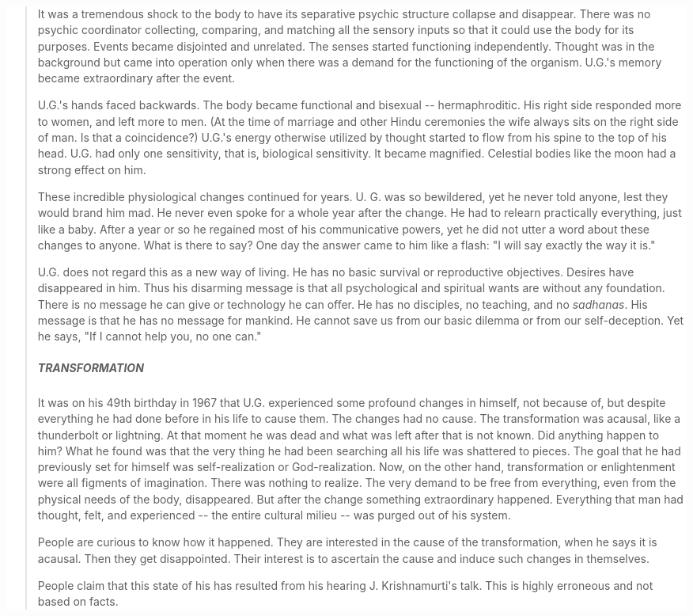 >
> It was a tremendous shock to the body to have its separative psychic structure collapse and disappear. There was no psychic coordinator collecting, comparing, and matching all the sensory inputs so that it could use the body for its purposes. Events became disjointed and unrelated. The senses started functioning independently. Thought was in the background but came into operation only when there was a demand for the functioning of the organism. U.G.'s memory became extraordinary after the event.
>
> U.G.'s hands faced backwards. The body became functional and bisexual -- hermaphroditic. His right side responded more to women, and left more to men. (At the time of marriage and other Hindu ceremonies the wife always sits on the right side of man. Is that a coincidence?) U.G.'s energy otherwise utilized by thought started to flow from his spine to the top of his head. U.G. had only one sensitivity, that is, biological sensitivity. It became magnified. Celestial bodies like the moon had a strong effect on him.
>
> These incredible physiological changes continued for years. U. G. was so bewildered, yet he never told anyone, lest they would brand him mad. He never even spoke for a whole year after the change. He had to relearn practically everything, just like a baby. After a year or so he regained most of his communicative powers, yet he did not utter a word about these changes to anyone. What is there to say? One day the answer came to him like a flash: "I will say exactly the way it is."
>
> U.G. does not regard this as a new way of living. He has no basic survival or reproductive objectives. Desires have disappeared in him. Thus his disarming message is that all psychological and spiritual wants are without any foundation. There is no message he can give or technology he can offer. He has no disciples, no teaching, and no _sadhanas_. His message is that he has no message for mankind. He cannot save us from our basic dilemma or from our self-deception. Yet he says, "If I cannot help you, no one can."
>
> ##### TRANSFORMATION
>
> It was on his 49th birthday in 1967 that U.G. experienced some profound changes in himself, not because of, but despite everything he had done before in his life to cause them. The changes had no cause. The transformation was acausal, like a thunderbolt or lightning. At that moment he was dead and what was left after that is not known. Did anything happen to him? What he found was that the very thing he had been searching all his life was shattered to pieces. The goal that he had previously set for himself was self-realization or God-realization. Now, on the other hand, transformation or enlightenment were all figments of imagination. There was nothing to realize. The very demand to be free from everything, even from the physical needs of the body, disappeared. But after the change something extraordinary happened. Everything that man had thought, felt, and experienced -- the entire cultural milieu -- was purged out of his system.
>
> People are curious to know how it happened. They are interested in the cause of the transformation, when he says it is acausal. Then they get disappointed. Their interest is to ascertain the cause and induce such changes in themselves.
>
> People claim that this state of his has resulted from his hearing J. Krishnamurti's talk. This is highly erroneous and not based on facts.
>
